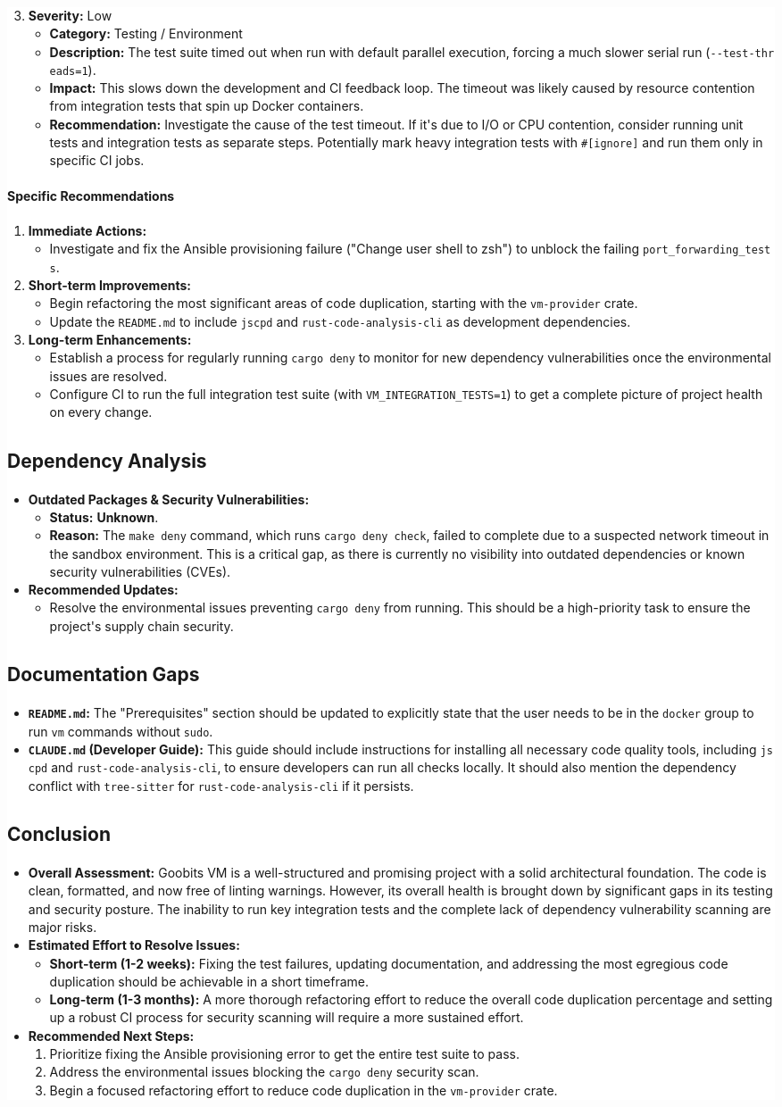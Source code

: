 3.  **Severity:** Low
    - **Category:** Testing / Environment
    - **Description:** The test suite timed out when run with default parallel execution, forcing a much slower serial run (`--test-threads=1`).
    - **Impact:** This slows down the development and CI feedback loop. The timeout was likely caused by resource contention from integration tests that spin up Docker containers.
    - **Recommendation:** Investigate the cause of the test timeout. If it's due to I/O or CPU contention, consider running unit tests and integration tests as separate steps. Potentially mark heavy integration tests with `#[ignore]` and run them only in specific CI jobs.

#### Specific Recommendations
1.  **Immediate Actions:**
    - Investigate and fix the Ansible provisioning failure ("Change user shell to zsh") to unblock the failing `port_forwarding_tests`.
2.  **Short-term Improvements:**
    - Begin refactoring the most significant areas of code duplication, starting with the `vm-provider` crate.
    - Update the `README.md` to include `jscpd` and `rust-code-analysis-cli` as development dependencies.
3.  **Long-term Enhancements:**
    - Establish a process for regularly running `cargo deny` to monitor for new dependency vulnerabilities once the environmental issues are resolved.
    - Configure CI to run the full integration test suite (with `VM_INTEGRATION_TESTS=1`) to get a complete picture of project health on every change.

## Dependency Analysis

- **Outdated Packages & Security Vulnerabilities:**
  - **Status:** **Unknown**.
  - **Reason:** The `make deny` command, which runs `cargo deny check`, failed to complete due to a suspected network timeout in the sandbox environment. This is a critical gap, as there is currently no visibility into outdated dependencies or known security vulnerabilities (CVEs).
- **Recommended Updates:**
  - Resolve the environmental issues preventing `cargo deny` from running. This should be a high-priority task to ensure the project's supply chain security.

## Documentation Gaps

- **`README.md`:** The "Prerequisites" section should be updated to explicitly state that the user needs to be in the `docker` group to run `vm` commands without `sudo`.
- **`CLAUDE.md` (Developer Guide):** This guide should include instructions for installing all necessary code quality tools, including `jscpd` and `rust-code-analysis-cli`, to ensure developers can run all checks locally. It should also mention the dependency conflict with `tree-sitter` for `rust-code-analysis-cli` if it persists.

## Conclusion

- **Overall Assessment:** Goobits VM is a well-structured and promising project with a solid architectural foundation. The code is clean, formatted, and now free of linting warnings. However, its overall health is brought down by significant gaps in its testing and security posture. The inability to run key integration tests and the complete lack of dependency vulnerability scanning are major risks.
- **Estimated Effort to Resolve Issues:**
  - **Short-term (1-2 weeks):** Fixing the test failures, updating documentation, and addressing the most egregious code duplication should be achievable in a short timeframe.
  - **Long-term (1-3 months):** A more thorough refactoring effort to reduce the overall code duplication percentage and setting up a robust CI process for security scanning will require a more sustained effort.
- **Recommended Next Steps:**
  1.  Prioritize fixing the Ansible provisioning error to get the entire test suite to pass.
  2.  Address the environmental issues blocking the `cargo deny` security scan.
  3.  Begin a focused refactoring effort to reduce code duplication in the `vm-provider` crate.
